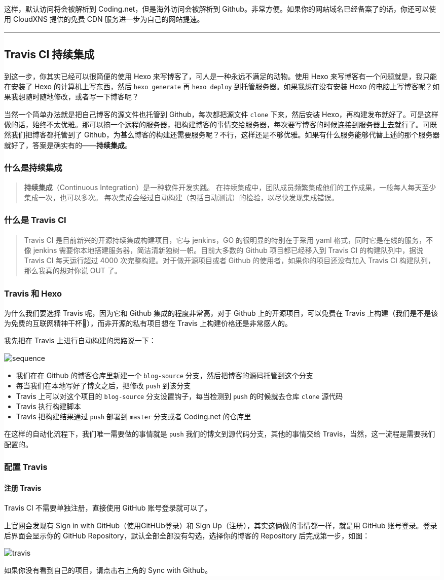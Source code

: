 这样，默认访问将会被解析到 Coding.net，但是海外访问会被解析到 Github。非常方便。如果你的网站域名已经备案了的话，你还可以使用 CloudXNS 提供的免费 CDN 服务进一步为自己的网站提速。

---

## Travis CI 持续集成

到这一步，你其实已经可以很简便的使用 Hexo 来写博客了，可人是一种永远不满足的动物。使用 Hexo 来写博客有一个问题就是，我只能在安装了 Hexo 的计算机上写东西，然后 `hexo generate` 再 `hexo deploy` 到托管服务器。如果我想在没有安装 Hexo 的电脑上写博客呢？如果我想随时随地修改，或者写一下博客呢？

当然一个简单办法就是把自己博客的源文件也托管到 Github，每次都把源文件 `clone` 下来，然后安装 Hexo，再构建发布就好了。可是这样做的话，始终不太优雅。那可以搞一个远程的服务器，把构建博客的事情交给服务器，每次要写博客的时候连接到服务器上去就行了。可既然我们把博客都托管到了 Github，为甚么博客的构建还需要服务呢？不行，这样还是不够优雅。如果有什么服务能够代替上述的那个服务器就好了，答案是确实有的——**持续集成**。

### 什么是持续集成

> **持续集成**（Continuous Integration）是一种软件开发实践。 在持续集成中，团队成员频繁集成他们的工作成果，一般每人每天至少集成一次，也可以多次。 每次集成会经过自动构建（包括自动测试）的检验，以尽快发现集成错误。

### 什么是 Travis CI

> Travis CI 是目前新兴的开源持续集成构建项目，它与 jenkins，GO 的很明显的特别在于采用 yaml 格式，同时它是在线的服务，不像 jenkins 需要你本地搭建服务器，简洁清新独树一帜。目前大多数的 Github 项目都已经移入到 Travis CI 的构建队列中，据说Travis CI 每天运行超过 4000 次完整构建。对于做开源项目或者 Github 的使用者，如果你的项目还没有加入 Travis CI 构建队列，那么我真的想对你说 OUT 了。

### Travis 和 Hexo

为什么我们要选择 Travis 呢，因为它和 Github 集成的程度非常高，对于 Github 上的开源项目，可以免费在 Travis 上构建（我们是不是该为免费的互联网精神干杯🍻），而非开源的私有项目想在 Travis 上构建价格还是非常感人的。

我先把在 Travis 上进行自动构建的思路说一下：

![sequence](http://7xin49.com1.z0.glb.clouddn.com/mac_qrsync/cbc37bcd05062212564fe2aaaee6631f.png-960.jpg)

- 我们在在 Github 的博客仓库里新建一个 `blog-source` 分支，然后把博客的源码托管到这个分支
- 每当我们在本地写好了博文之后，把修改 `push` 到该分支
- Travis 上可以对这个项目的 `blog-source` 分支设置钩子，每当检测到 `push` 的时候就去仓库 `clone` 源代码
- Travis 执行构建脚本
- Travis 把构建结果通过 `push` 部署到 `master` 分支或者 Coding.net 的仓库里 

在这样的自动化流程下，我们唯一需要做的事情就是 `push` 我们的博文到源代码分支，其他的事情交给 Travis，当然，这一流程是需要我们配置的。

### 配置 Travis

#### 注册 Travis

Travis CI 不需要单独注册，直接使用 GitHub 账号登录就可以了。

上[官网]会发现有 Sign in with GitHub（使用GitHUb登录）和 Sign Up（注册），其实这俩做的事情都一样，就是用 GitHub 账号登录。登录后界面会显示你的 GitHub Repository，默认全部全部没有勾选，选择你的博客的 Repository 后完成第一步，如图：

![travis](http://7xin49.com1.z0.glb.clouddn.com/mac_qrsync/c5c4ae39bc22681ccf481119befbe363.png-960.jpg)

如果你没有看到自己的项目，请点击右上角的 Sync with Github。


[Hexo]: https://hexo.io
[Markdown]: http://kchen.cc/2015/10/05/Markdown-Manual/#Markdown-简明语法
[Node.js]: https://nodejs.org/zh-cn/
[Git]: https://git-scm.com
[Homebrew]: http://brew.sh
[官方文档]: https://hexo.io/docs/
[Github]: https://github.com
[Coding.net]: https://coding.net
[Github Pages]: https://pages.github.com
[Github 官方文档]: https://help.github.com/articles/generating-an-ssh-key/
[CloudXNS]: https://www.cloudxns.net
[官网]: https://travis-ci.org/
[Travis CML Installation]: https://github.com/travis-ci/travis.rb#installation
[Ruby]: http://www.ruby-lang.org/en/downloads/
[官方列表]: https://hexo.io/themes/
[yelee]: https://github.com/MOxFIVE/hexo-theme-yelee